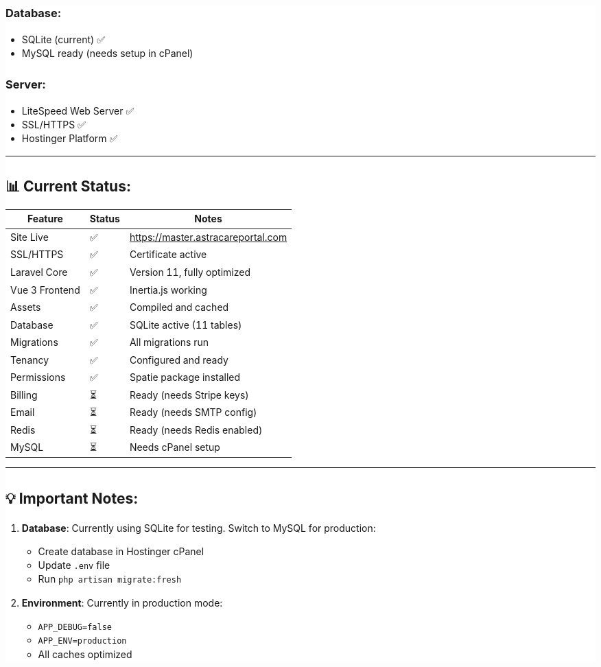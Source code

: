 ### Database:
- SQLite (current) ✅
- MySQL ready (needs setup in cPanel)

### Server:
- LiteSpeed Web Server ✅
- SSL/HTTPS ✅
- Hostinger Platform ✅

---

## 📊 Current Status:

| Feature | Status | Notes |
|---------|--------|-------|
| Site Live | ✅ | https://master.astracareportal.com |
| SSL/HTTPS | ✅ | Certificate active |
| Laravel Core | ✅ | Version 11, fully optimized |
| Vue 3 Frontend | ✅ | Inertia.js working |
| Assets | ✅ | Compiled and cached |
| Database | ✅ | SQLite active (11 tables) |
| Migrations | ✅ | All migrations run |
| Tenancy | ✅ | Configured and ready |
| Permissions | ✅ | Spatie package installed |
| Billing | ⏳ | Ready (needs Stripe keys) |
| Email | ⏳ | Ready (needs SMTP config) |
| Redis | ⏳ | Ready (needs Redis enabled) |
| MySQL | ⏳ | Needs cPanel setup |

---

## 💡 Important Notes:

1. **Database**: Currently using SQLite for testing. Switch to MySQL for production:
   - Create database in Hostinger cPanel
   - Update `.env` file
   - Run `php artisan migrate:fresh`

2. **Environment**: Currently in production mode:
   - `APP_DEBUG=false`
   - `APP_ENV=production`
   - All caches optimized
